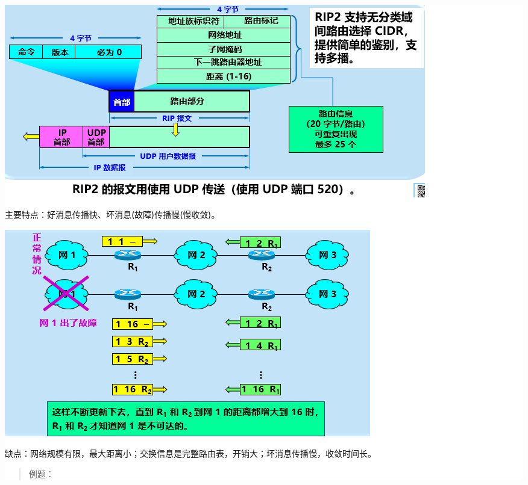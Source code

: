 ![image-20220617141449476](img/image-20220617141449476.png)

主要特点：好消息传播快、坏消息(故障)传播慢(慢收敛)。

![image-20220617141702015](img/image-20220617141702015.png)

缺点：网络规模有限，最大距离小；交换信息是完整路由表，开销大；坏消息传播慢，收敛时间长。

> 例题：
>